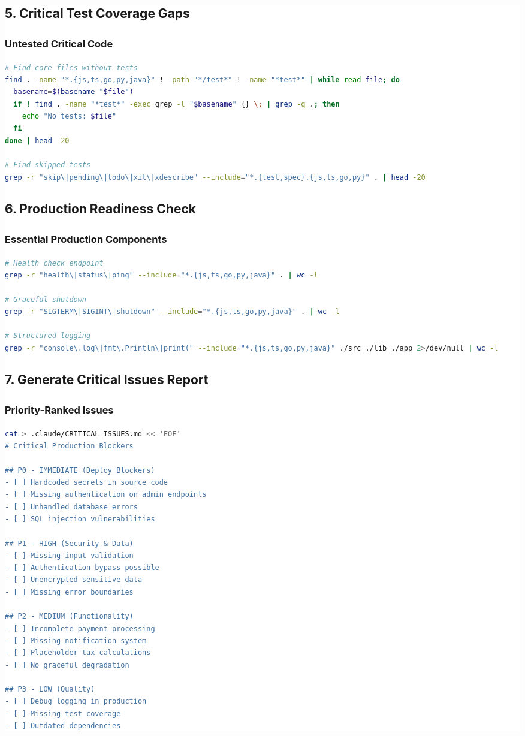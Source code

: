 ## 5. Critical Test Coverage Gaps

### Untested Critical Code

```bash
# Find core files without tests
find . -name "*.{js,ts,go,py,java}" ! -path "*/test*" ! -name "*test*" | while read file; do
  basename=$(basename "$file")
  if ! find . -name "*test*" -exec grep -l "$basename" {} \; | grep -q .; then
    echo "No tests: $file"
  fi
done | head -20

# Find skipped tests
grep -r "skip\|pending\|todo\|xit\|xdescribe" --include="*.{test,spec}.{js,ts,go,py}" . | head -20
```

## 6. Production Readiness Check

### Essential Production Components

```bash
# Health check endpoint
grep -r "health\|status\|ping" --include="*.{js,ts,go,py,java}" . | wc -l

# Graceful shutdown
grep -r "SIGTERM\|SIGINT\|shutdown" --include="*.{js,ts,go,py,java}" . | wc -l

# Structured logging
grep -r "console\.log\|fmt\.Println\|print(" --include="*.{js,ts,go,py,java}" ./src ./lib ./app 2>/dev/null | wc -l
```

## 7. Generate Critical Issues Report

### Priority-Ranked Issues

```bash
cat > .claude/CRITICAL_ISSUES.md << 'EOF'
# Critical Production Blockers

## P0 - IMMEDIATE (Deploy Blockers)
- [ ] Hardcoded secrets in source code
- [ ] Missing authentication on admin endpoints
- [ ] Unhandled database errors
- [ ] SQL injection vulnerabilities

## P1 - HIGH (Security & Data)
- [ ] Missing input validation
- [ ] Authentication bypass possible
- [ ] Unencrypted sensitive data
- [ ] Missing error boundaries

## P2 - MEDIUM (Functionality)
- [ ] Incomplete payment processing
- [ ] Missing notification system
- [ ] Placeholder tax calculations
- [ ] No graceful degradation

## P3 - LOW (Quality)
- [ ] Debug logging in production
- [ ] Missing test coverage
- [ ] Outdated dependencies
```